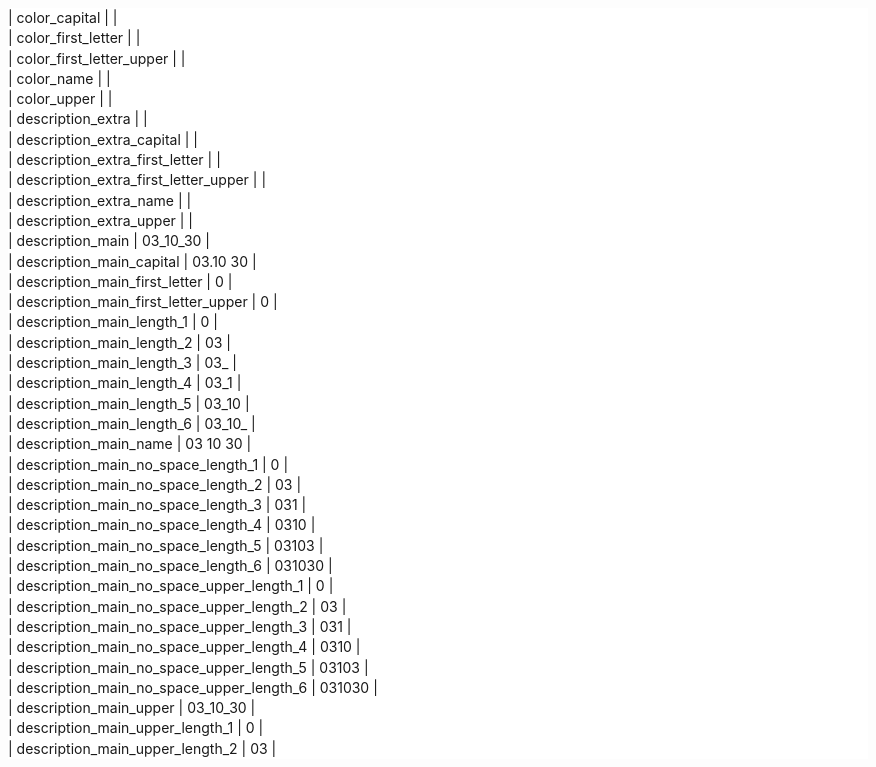 | color_capital |  |  
| color_first_letter |  |  
| color_first_letter_upper |  |  
| color_name |  |  
| color_upper |  |  
| description_extra |  |  
| description_extra_capital |  |  
| description_extra_first_letter |  |  
| description_extra_first_letter_upper |  |  
| description_extra_name |  |  
| description_extra_upper |  |  
| description_main | 03_10_30 |  
| description_main_capital | 03.10 30 |  
| description_main_first_letter | 0 |  
| description_main_first_letter_upper | 0 |  
| description_main_length_1 | 0 |  
| description_main_length_2 | 03 |  
| description_main_length_3 | 03_ |  
| description_main_length_4 | 03_1 |  
| description_main_length_5 | 03_10 |  
| description_main_length_6 | 03_10_ |  
| description_main_name | 03 10 30 |  
| description_main_no_space_length_1 | 0 |  
| description_main_no_space_length_2 | 03 |  
| description_main_no_space_length_3 | 031 |  
| description_main_no_space_length_4 | 0310 |  
| description_main_no_space_length_5 | 03103 |  
| description_main_no_space_length_6 | 031030 |  
| description_main_no_space_upper_length_1 | 0 |  
| description_main_no_space_upper_length_2 | 03 |  
| description_main_no_space_upper_length_3 | 031 |  
| description_main_no_space_upper_length_4 | 0310 |  
| description_main_no_space_upper_length_5 | 03103 |  
| description_main_no_space_upper_length_6 | 031030 |  
| description_main_upper | 03_10_30 |  
| description_main_upper_length_1 | 0 |  
| description_main_upper_length_2 | 03 |  